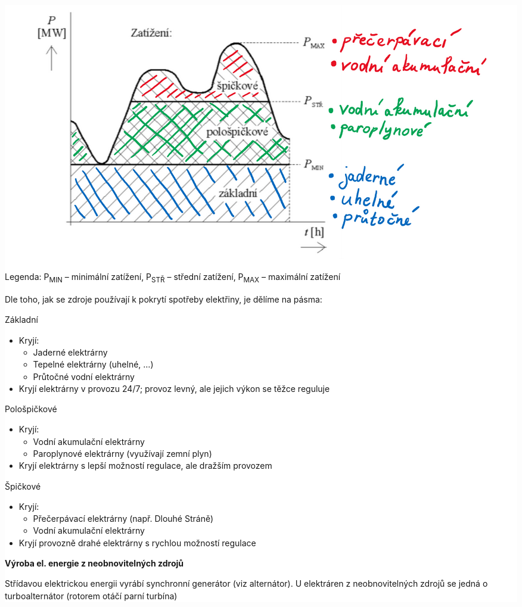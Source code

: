 <p align="center">
  <img src="img/06-02.png" />
</p>

Legenda: P<sub>MIN</sub> – minimální zatížení, P<sub>STŘ</sub> – střední zatížení, P<sub>MAX</sub> – maximální zatížení

Dle toho, jak se zdroje používají k pokrytí spotřeby elektřiny, je dělíme na pásma:

Základní

- Kryjí:
  - Jaderné elektrárny
  - Tepelné elektrárny (uhelné, …)
  - Průtočné vodní elektrárny
- Kryjí elektrárny v provozu 24/7; provoz levný, ale jejich výkon se těžce reguluje

Pološpičkové

- Kryjí:
  - Vodní akumulační elektrárny
  - Paroplynové elektrárny (využívají zemní plyn)
- Kryjí elektrárny s lepší možností regulace, ale dražším provozem

Špičkové

- Kryjí:
  - Přečerpávací elektrárny (např. Dlouhé Stráně)
  - Vodní akumulační elektrárny
- Kryjí provozně drahé elektrárny s rychlou možností regulace

**Výroba el. energie z neobnovitelných zdrojů**

Střídavou elektrickou energii vyrábí synchronní generátor (viz alternátor). U elektráren z neobnovitelných zdrojů se jedná o turboalternátor (rotorem otáčí parní turbína)
